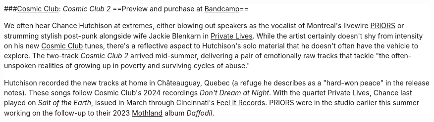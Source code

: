 <iframe style="border: 0; width: 350px; height: 470px;" src="https://bandcamp.com/EmbeddedPlayer/album=2958193573/size=large/bgcol=ffffff/linkcol=0687f5/tracklist=false/transparent=true/" seamless><a href="https://thousandislandsrecords.bandcamp.com/album/a-lifetime-to-outgrow">A Lifetime to Outgrow by Curbside</a></iframe>

###[Cosmic Club](http://cosmicclub.bandcamp.com): *Cosmic Club 2*
==Preview and purchase at [Bandcamp](https://cosmicclub.bandcamp.com/album/cosmic-club-2)==

We often hear Chance Hutchison at extremes, either blowing out speakers as the vocalist of Montreal's livewire [PRIORS](https://priorsmtl.bandcamp.com/) or strumming stylish post-punk alongside wife Jackie Blenkarn in [Private Lives](https://privatelivesmtl.bandcamp.com). While the artist certainly doesn't shy from intensity on his new [Cosmic Club](http://cosmicclub.bandcamp.com) tunes, there's a reflective aspect to Hutchison's solo material that he doesn't often have the vehicle to explore. The two-track *Cosmic Club 2* arrived mid-summer, delivering a pair of emotionally raw tracks that tackle "the often-unspoken realities of growing up in poverty and surviving cycles of abuse."

Hutchison recorded the new tracks at home in Châteauguay, Quebec (a refuge he describes as a "hard-won peace" in the release notes). These songs follow Cosmic Club's 2024 recordings *Don't Dream at Night*. With the quartet Private Lives, Chance last played on *Salt of the Earth*, issued in March through Cincinnati's [Feel It Records](https://www.instagram.com/feelitrecordshop/). PRIORS were in the studio earlier this summer working on the follow-up to their 2023 [Mothland](https://www.mothland.com/) album *Daffodil*.

<iframe style="border: 0; width: 350px; height: 470px;" src="https://bandcamp.com/EmbeddedPlayer/album=3515279404/size=large/bgcol=ffffff/linkcol=0687f5/tracklist=false/transparent=true/" seamless><a href="https://cosmicclub.bandcamp.com/album/cosmic-club-2">COSMIC CLUB 2 by Cosmic Club</a></iframe>

